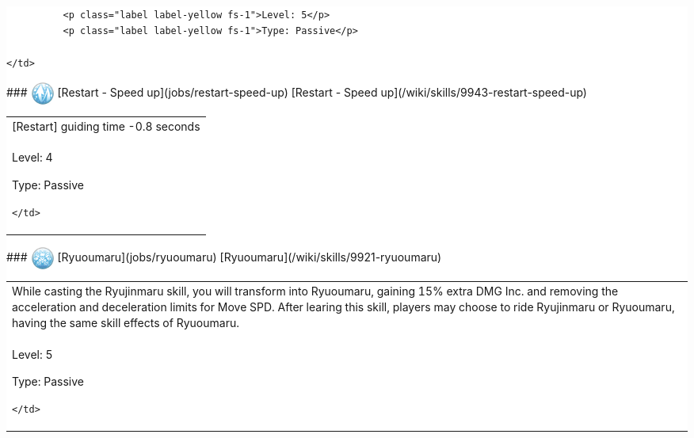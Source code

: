               <p class="label label-yellow fs-1">Level: 5</p>
              <p class="label label-yellow fs-1">Type: Passive</p>
      
    </td>
  </tr>
</tbody>
</table>
### <img src="/assets/images/skills/skill_current.png" width="30" height="30" style="vertical-align: middle"> [Restart - Speed up](jobs/restart-speed-up) [Restart - Speed up](/wiki/skills/9943-restart-speed-up)
<table>
<tbody>
  <tr>
    <td>[Restart] guiding time -0.8 seconds</td>
  </tr>
  <tr>
    <td>
              <p class="label label-yellow fs-1">Level: 4</p>
              <p class="label label-yellow fs-1">Type: Passive</p>
      
    </td>
  </tr>
</tbody>
</table>
### <img src="/assets/images/skills/skill_1828001.png" width="30" height="30" style="vertical-align: middle"> [Ryuoumaru](jobs/ryuoumaru) [Ryuoumaru](/wiki/skills/9921-ryuoumaru)
<table>
<tbody>
  <tr>
    <td>While casting the Ryujinmaru skill, you will transform into Ryuoumaru, gaining 15% extra DMG Inc. and removing the acceleration and deceleration limits for Move SPD. After learing this skill, players may choose to ride Ryujinmaru or Ryuoumaru, having the same skill effects of Ryuoumaru.</td>
  </tr>
  <tr>
    <td>
              <p class="label label-yellow fs-1">Level: 5</p>
              <p class="label label-yellow fs-1">Type: Passive</p>
      
    </td>
  </tr>
</tbody>
</table>

